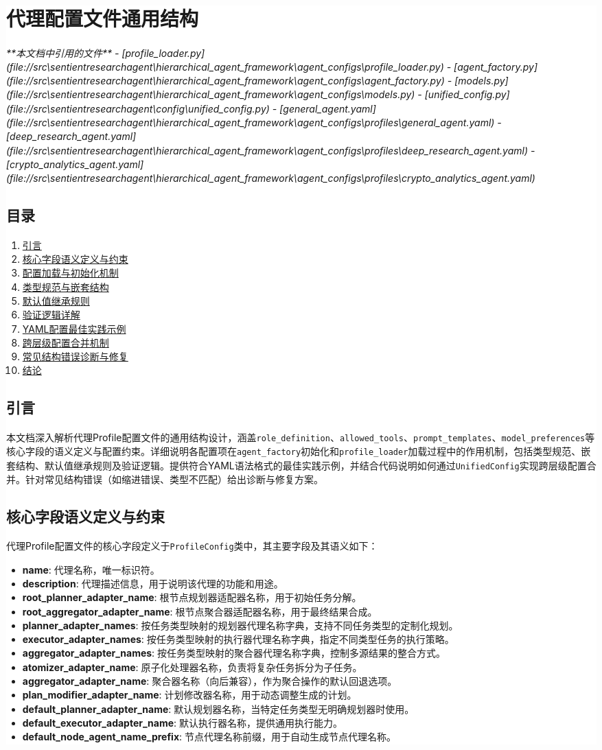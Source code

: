 # 代理配置文件通用结构

<cite>
**本文档中引用的文件**  
- [profile_loader.py](file://src\sentientresearchagent\hierarchical_agent_framework\agent_configs\profile_loader.py)
- [agent_factory.py](file://src\sentientresearchagent\hierarchical_agent_framework\agent_configs\agent_factory.py)
- [models.py](file://src\sentientresearchagent\hierarchical_agent_framework\agent_configs\models.py)
- [unified_config.py](file://src\sentientresearchagent\config\unified_config.py)
- [general_agent.yaml](file://src\sentientresearchagent\hierarchical_agent_framework\agent_configs\profiles\general_agent.yaml)
- [deep_research_agent.yaml](file://src\sentientresearchagent\hierarchical_agent_framework\agent_configs\profiles\deep_research_agent.yaml)
- [crypto_analytics_agent.yaml](file://src\sentientresearchagent\hierarchical_agent_framework\agent_configs\profiles\crypto_analytics_agent.yaml)
</cite>

## 目录
1. [引言](#引言)  
2. [核心字段语义定义与约束](#核心字段语义定义与约束)  
3. [配置加载与初始化机制](#配置加载与初始化机制)  
4. [类型规范与嵌套结构](#类型规范与嵌套结构)  
5. [默认值继承规则](#默认值继承规则)  
6. [验证逻辑详解](#验证逻辑详解)  
7. [YAML配置最佳实践示例](#yaml配置最佳实践示例)  
8. [跨层级配置合并机制](#跨层级配置合并机制)  
9. [常见结构错误诊断与修复](#常见结构错误诊断与修复)  
10. [结论](#结论)

## 引言
本文档深入解析代理Profile配置文件的通用结构设计，涵盖`role_definition`、`allowed_tools`、`prompt_templates`、`model_preferences`等核心字段的语义定义与配置约束。详细说明各配置项在`agent_factory`初始化和`profile_loader`加载过程中的作用机制，包括类型规范、嵌套结构、默认值继承规则及验证逻辑。提供符合YAML语法格式的最佳实践示例，并结合代码说明如何通过`UnifiedConfig`实现跨层级配置合并。针对常见结构错误（如缩进错误、类型不匹配）给出诊断与修复方案。

## 核心字段语义定义与约束
代理Profile配置文件的核心字段定义于`ProfileConfig`类中，其主要字段及其语义如下：

- **name**: 代理名称，唯一标识符。
- **description**: 代理描述信息，用于说明该代理的功能和用途。
- **root_planner_adapter_name**: 根节点规划器适配器名称，用于初始任务分解。
- **root_aggregator_adapter_name**: 根节点聚合器适配器名称，用于最终结果合成。
- **planner_adapter_names**: 按任务类型映射的规划器代理名称字典，支持不同任务类型的定制化规划。
- **executor_adapter_names**: 按任务类型映射的执行器代理名称字典，指定不同类型任务的执行策略。
- **aggregator_adapter_names**: 按任务类型映射的聚合器代理名称字典，控制多源结果的整合方式。
- **atomizer_adapter_name**: 原子化处理器名称，负责将复杂任务拆分为子任务。
- **aggregator_adapter_name**: 聚合器名称（向后兼容），作为聚合操作的默认回退选项。
- **plan_modifier_adapter_name**: 计划修改器名称，用于动态调整生成的计划。
- **default_planner_adapter_name**: 默认规划器名称，当特定任务类型无明确规划器时使用。
- **default_executor_adapter_name**: 默认执行器名称，提供通用执行能力。
- **default_node_agent_name_prefix**: 节点代理名称前缀，用于自动生成节点代理名称。
